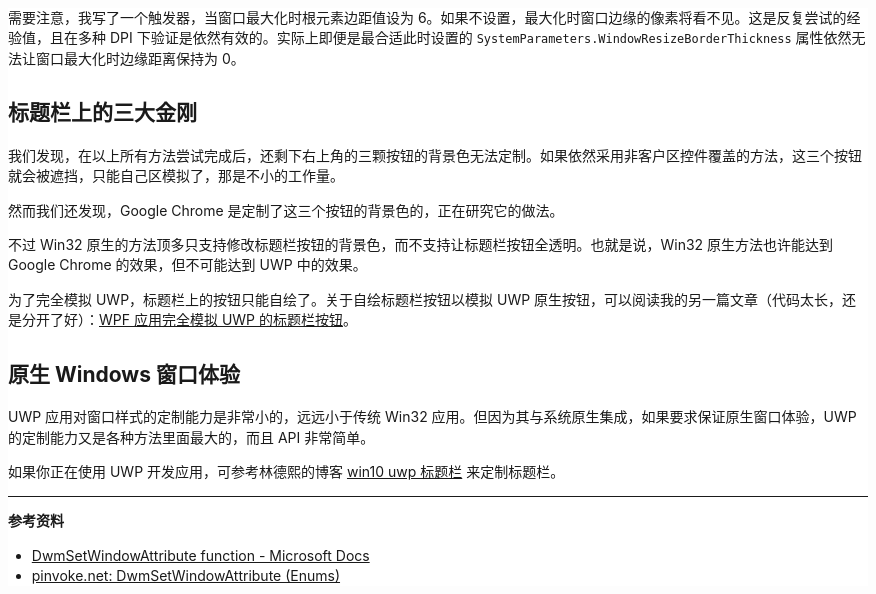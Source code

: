 需要注意，我写了一个触发器，当窗口最大化时根元素边距值设为 6。如果不设置，最大化时窗口边缘的像素将看不见。这是反复尝试的经验值，且在多种 DPI 下验证是依然有效的。实际上即便是最合适此时设置的 `SystemParameters.WindowResizeBorderThickness` 属性依然无法让窗口最大化时边缘距离保持为 0。

## 标题栏上的三大金刚

我们发现，在以上所有方法尝试完成后，还剩下右上角的三颗按钮的背景色无法定制。如果依然采用非客户区控件覆盖的方法，这三个按钮就会被遮挡，只能自己区模拟了，那是不小的工作量。

然而我们还发现，Google Chrome 是定制了这三个按钮的背景色的，正在研究它的做法。

不过 Win32 原生的方法顶多只支持修改标题栏按钮的背景色，而不支持让标题栏按钮全透明。也就是说，Win32 原生方法也许能达到 Google Chrome 的效果，但不可能达到 UWP 中的效果。

为了完全模拟 UWP，标题栏上的按钮只能自绘了。关于自绘标题栏按钮以模拟 UWP 原生按钮，可以阅读我的另一篇文章（代码太长，还是分开了好）：[WPF 应用完全模拟 UWP 的标题栏按钮](/post/wpf-simulate-native-window-title-bar-buttons.html)。

## 原生 Windows 窗口体验

UWP 应用对窗口样式的定制能力是非常小的，远远小于传统 Win32 应用。但因为其与系统原生集成，如果要求保证原生窗口体验，UWP 的定制能力又是各种方法里面最大的，而且 API 非常简单。

如果你正在使用 UWP 开发应用，可参考林德熙的博客 [win10 uwp 标题栏](https://blog.lindexi.com/post/win10-uwp-%E6%A0%87%E9%A2%98%E6%A0%8F.html) 来定制标题栏。

---

**参考资料**

- [DwmSetWindowAttribute function - Microsoft Docs](https://docs.microsoft.com/en-us/windows/desktop/api/dwmapi/nf-dwmapi-dwmsetwindowattribute?wt.mc_id=MVP)
- [pinvoke.net: DwmSetWindowAttribute (Enums)](https://www.pinvoke.net/default.aspx/Enums/DwmSetWindowAttribute.html)
